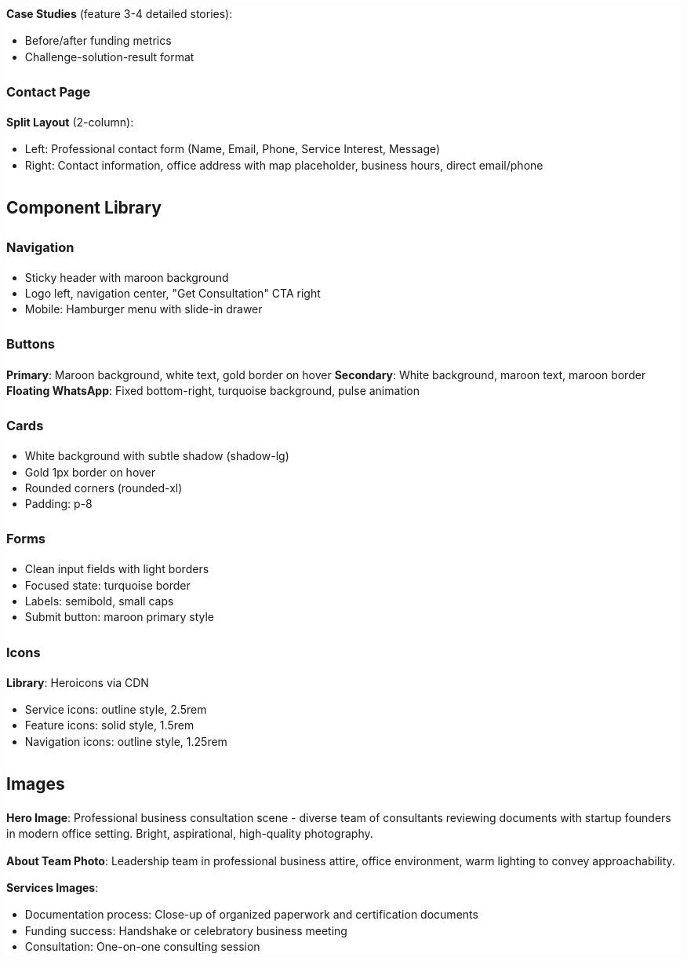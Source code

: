 **Case Studies** (feature 3-4 detailed stories):
- Before/after funding metrics
- Challenge-solution-result format

### Contact Page
**Split Layout** (2-column):
- Left: Professional contact form (Name, Email, Phone, Service Interest, Message)
- Right: Contact information, office address with map placeholder, business hours, direct email/phone

## Component Library

### Navigation
- Sticky header with maroon background
- Logo left, navigation center, "Get Consultation" CTA right
- Mobile: Hamburger menu with slide-in drawer

### Buttons
**Primary**: Maroon background, white text, gold border on hover
**Secondary**: White background, maroon text, maroon border
**Floating WhatsApp**: Fixed bottom-right, turquoise background, pulse animation

### Cards
- White background with subtle shadow (shadow-lg)
- Gold 1px border on hover
- Rounded corners (rounded-xl)
- Padding: p-8

### Forms
- Clean input fields with light borders
- Focused state: turquoise border
- Labels: semibold, small caps
- Submit button: maroon primary style

### Icons
**Library**: Heroicons via CDN
- Service icons: outline style, 2.5rem
- Feature icons: solid style, 1.5rem
- Navigation icons: outline style, 1.25rem

## Images

**Hero Image**: Professional business consultation scene - diverse team of consultants reviewing documents with startup founders in modern office setting. Bright, aspirational, high-quality photography.

**About Team Photo**: Leadership team in professional business attire, office environment, warm lighting to convey approachability.

**Services Images**: 
- Documentation process: Close-up of organized paperwork and certification documents
- Funding success: Handshake or celebratory business meeting
- Consultation: One-on-one consulting session
